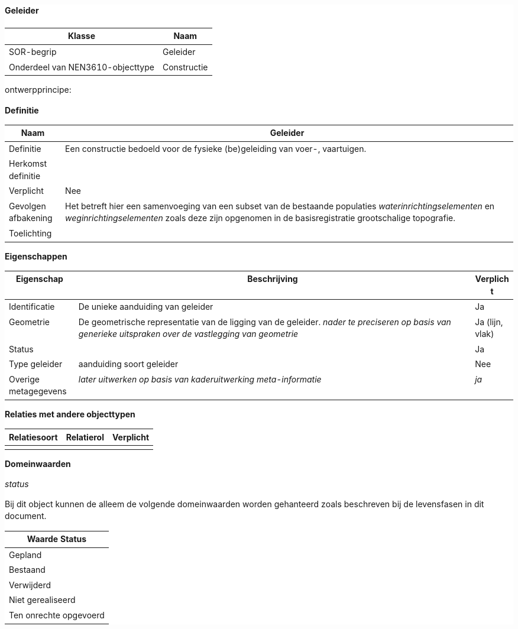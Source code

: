 
#### Geleider
| Klasse  | Naam  |
|---|---|
| SOR-begrip   | Geleider  |
| Onderdeel van NEN3610-objecttype |Constructie  |

ontwerpprincipe: 

**Definitie**

| Naam  | Geleider  |
|---|---|
| Definitie | Een constructie bedoeld voor de fysieke (be)geleiding van voer-, vaartuigen. |
|Herkomst definitie  |     |
|Verplicht  | Nee  |
|Gevolgen afbakening  | Het betreft hier een samenvoeging van een subset van de bestaande populaties *waterinrichtingselementen* en *weginrichtingselementen* zoals deze zijn opgenomen in de basisregistratie grootschalige topografie.  |
|Toelichting|  |

**Eigenschappen**

|Eigenschap   |Beschrijving   |Verplicht   |
|---|---|---|
|Identificatie   |De unieke aanduiding van geleider |Ja |
|Geometrie|De geometrische representatie van de ligging van de geleider. *nader te preciseren op basis van generieke uitspraken over de vastlegging van geometrie* |Ja (lijn, vlak)|
|Status   |   |Ja   |
|Type geleider|aanduiding soort geleider|Nee|
|Overige metagegevens   |*later uitwerken op basis van kaderuitwerking meta-informatie*   | *ja*   |

**Relaties met andere objecttypen** 

|Relatiesoort   |Relatierol |Verplicht|
|---|---|---|
||||

**Domeinwaarden**

*status*

Bij dit object kunnen de alleem de volgende domeinwaarden worden gehanteerd zoals beschreven bij de levensfasen in dit document.

|Waarde Status| 
|---|
|Gepland|	
|Bestaand|	
|Verwijderd|
|Niet gerealiseerd|
|Ten onrechte opgevoerd|
